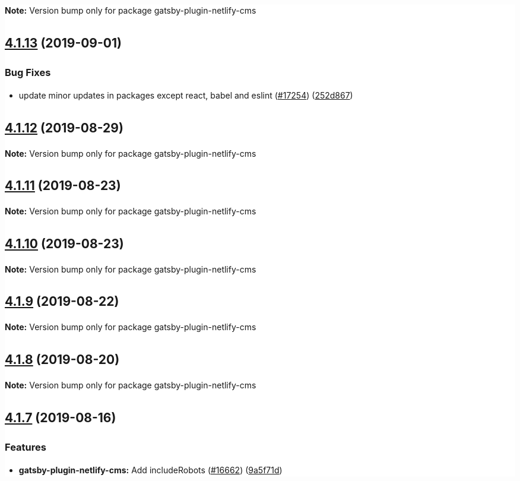 **Note:** Version bump only for package gatsby-plugin-netlify-cms

## [4.1.13](https://github.com/gatsbyjs/gatsby/compare/gatsby-plugin-netlify-cms@4.1.12...gatsby-plugin-netlify-cms@4.1.13) (2019-09-01)

### Bug Fixes

- update minor updates in packages except react, babel and eslint ([#17254](https://github.com/gatsbyjs/gatsby/issues/17254)) ([252d867](https://github.com/gatsbyjs/gatsby/commit/252d867))

## [4.1.12](https://github.com/gatsbyjs/gatsby/compare/gatsby-plugin-netlify-cms@4.1.11...gatsby-plugin-netlify-cms@4.1.12) (2019-08-29)

**Note:** Version bump only for package gatsby-plugin-netlify-cms

## [4.1.11](https://github.com/gatsbyjs/gatsby/compare/gatsby-plugin-netlify-cms@4.1.10...gatsby-plugin-netlify-cms@4.1.11) (2019-08-23)

**Note:** Version bump only for package gatsby-plugin-netlify-cms

## [4.1.10](https://github.com/gatsbyjs/gatsby/compare/gatsby-plugin-netlify-cms@4.1.9...gatsby-plugin-netlify-cms@4.1.10) (2019-08-23)

**Note:** Version bump only for package gatsby-plugin-netlify-cms

## [4.1.9](https://github.com/gatsbyjs/gatsby/compare/gatsby-plugin-netlify-cms@4.1.8...gatsby-plugin-netlify-cms@4.1.9) (2019-08-22)

**Note:** Version bump only for package gatsby-plugin-netlify-cms

## [4.1.8](https://github.com/gatsbyjs/gatsby/compare/gatsby-plugin-netlify-cms@4.1.7...gatsby-plugin-netlify-cms@4.1.8) (2019-08-20)

**Note:** Version bump only for package gatsby-plugin-netlify-cms

## [4.1.7](https://github.com/gatsbyjs/gatsby/compare/gatsby-plugin-netlify-cms@4.1.6...gatsby-plugin-netlify-cms@4.1.7) (2019-08-16)

### Features

- **gatsby-plugin-netlify-cms:** Add includeRobots ([#16662](https://github.com/gatsbyjs/gatsby/issues/16662)) ([9a5f71d](https://github.com/gatsbyjs/gatsby/commit/9a5f71d))
